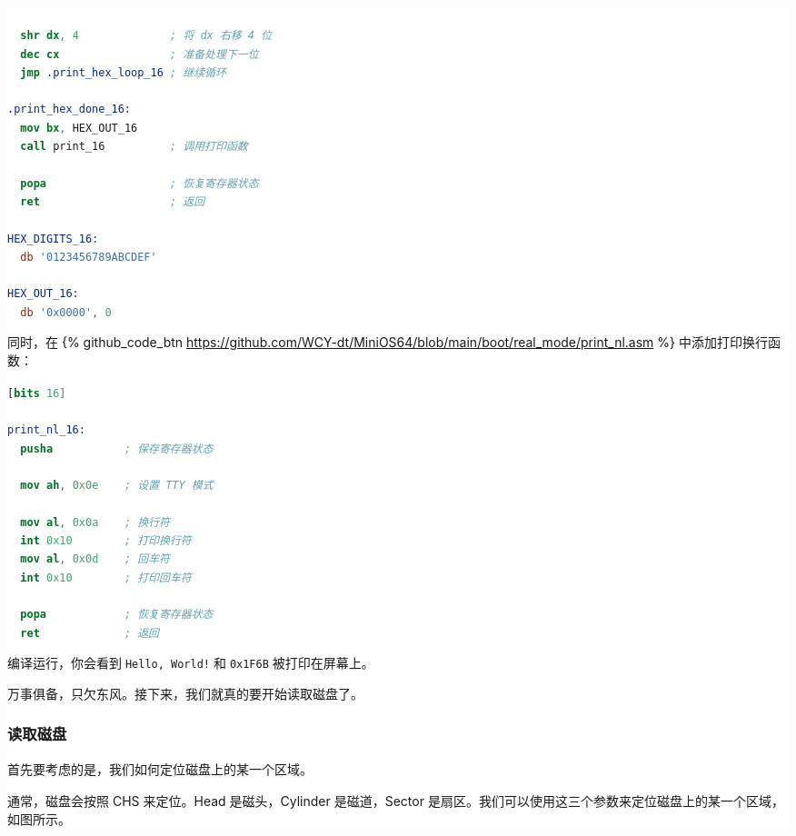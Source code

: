 ```nasm

  shr dx, 4              ; 将 dx 右移 4 位
  dec cx                 ; 准备处理下一位
  jmp .print_hex_loop_16 ; 继续循环

.print_hex_done_16:
  mov bx, HEX_OUT_16
  call print_16          ; 调用打印函数

  popa                   ; 恢复寄存器状态
  ret                    ; 返回
  
HEX_DIGITS_16:
  db '0123456789ABCDEF'

HEX_OUT_16:
  db '0x0000', 0
```

同时，在 {% github_code_btn https://github.com/WCY-dt/MiniOS64/blob/main/boot/real_mode/print_nl.asm %} 中添加打印换行函数：

```nasm
[bits 16]

print_nl_16:
  pusha           ; 保存寄存器状态
  
  mov ah, 0x0e    ; 设置 TTY 模式

  mov al, 0x0a    ; 换行符
  int 0x10        ; 打印换行符
  mov al, 0x0d    ; 回车符
  int 0x10        ; 打印回车符
  
  popa            ; 恢复寄存器状态
  ret             ; 返回
```

编译运行，你会看到 `Hello, World!` 和 `0x1F6B` 被打印在屏幕上。

万事俱备，只欠东风。接下来，我们就真的要开始读取磁盘了。

### 读取磁盘

首先要考虑的是，我们如何定位磁盘上的某一个区域。

通常，磁盘会按照 CHS 来定位。Head 是磁头，Cylinder 是磁道，Sector 是扇区。我们可以使用这三个参数来定位磁盘上的某一个区域，如图所示。
